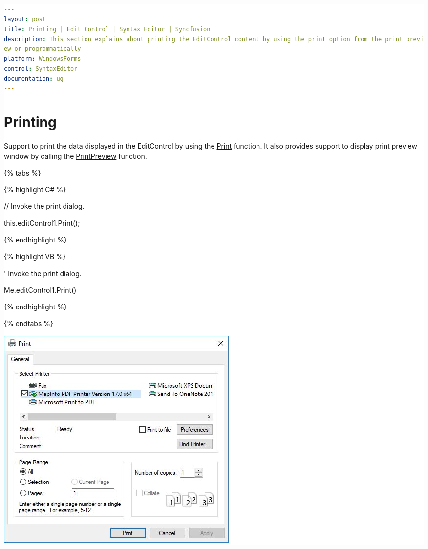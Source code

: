 ```yaml
---
layout: post
title: Printing | Edit Control | Syntax Editor | Syncfusion
description: This section explains about printing the EditControl content by using the print option from the print preview or programmatically
platform: WindowsForms
control: SyntaxEditor
documentation: ug
---
```


# Printing

Support to print the data displayed in the EditControl by using the [Print](https://help.syncfusion.com/cr/windowsforms/Syncfusion.Windows.Forms.Edit.EditControl.html#Syncfusion_Windows_Forms_Edit_EditControl_Print) function. It also provides support to display print preview window by calling the [PrintPreview](https://help.syncfusion.com/cr/windowsforms/Syncfusion.Windows.Forms.Edit.EditControl.html#Syncfusion_Windows_Forms_Edit_EditControl_PrintPreview) function.

{% tabs %}

{% highlight C# %}

// Invoke the print dialog.

this.editControl1.Print();

{% endhighlight %}


{% highlight VB %}

' Invoke the print dialog.

Me.editControl1.Print()

{% endhighlight %}

{% endtabs %}

![Print dialog in syntax editor](Printing_images/Printing_img1.jpeg)
